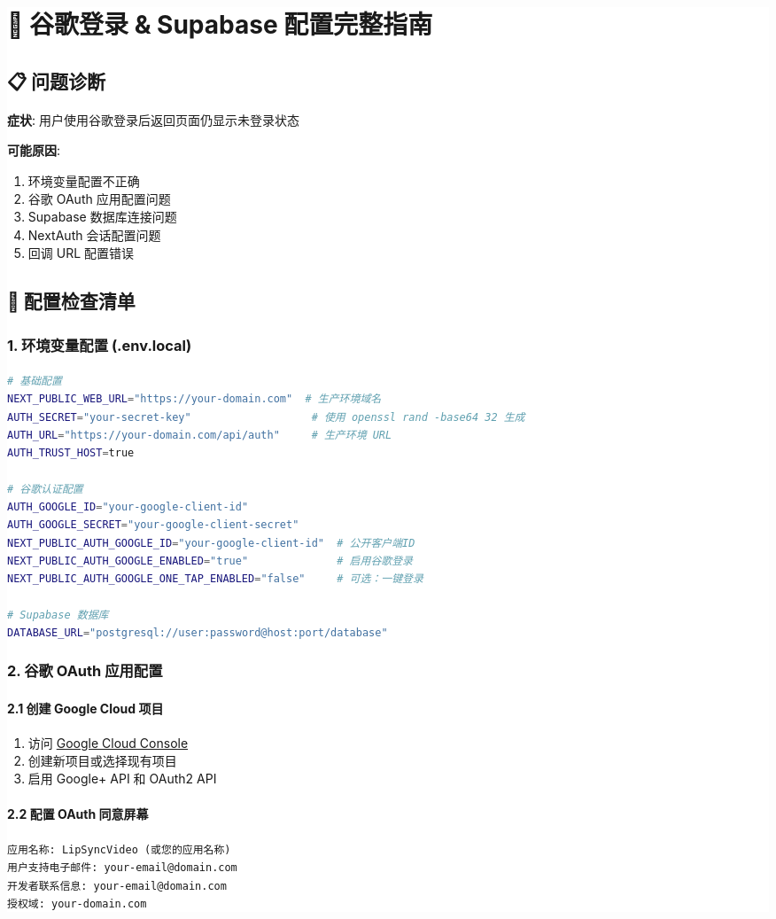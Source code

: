 # 🔐 谷歌登录 & Supabase 配置完整指南

## 📋 问题诊断

**症状**: 用户使用谷歌登录后返回页面仍显示未登录状态

**可能原因**:
1. 环境变量配置不正确
2. 谷歌 OAuth 应用配置问题
3. Supabase 数据库连接问题
4. NextAuth 会话配置问题
5. 回调 URL 配置错误

## 🔧 配置检查清单

### 1. 环境变量配置 (.env.local)

```bash
# 基础配置
NEXT_PUBLIC_WEB_URL="https://your-domain.com"  # 生产环境域名
AUTH_SECRET="your-secret-key"                   # 使用 openssl rand -base64 32 生成
AUTH_URL="https://your-domain.com/api/auth"     # 生产环境 URL
AUTH_TRUST_HOST=true

# 谷歌认证配置
AUTH_GOOGLE_ID="your-google-client-id"
AUTH_GOOGLE_SECRET="your-google-client-secret"
NEXT_PUBLIC_AUTH_GOOGLE_ID="your-google-client-id"  # 公开客户端ID
NEXT_PUBLIC_AUTH_GOOGLE_ENABLED="true"              # 启用谷歌登录
NEXT_PUBLIC_AUTH_GOOGLE_ONE_TAP_ENABLED="false"     # 可选：一键登录

# Supabase 数据库
DATABASE_URL="postgresql://user:password@host:port/database"
```

### 2. 谷歌 OAuth 应用配置

#### 2.1 创建 Google Cloud 项目
1. 访问 [Google Cloud Console](https://console.cloud.google.com/)
2. 创建新项目或选择现有项目
3. 启用 Google+ API 和 OAuth2 API

#### 2.2 配置 OAuth 同意屏幕
```
应用名称: LipSyncVideo (或您的应用名称)
用户支持电子邮件: your-email@domain.com
开发者联系信息: your-email@domain.com
授权域: your-domain.com
```
